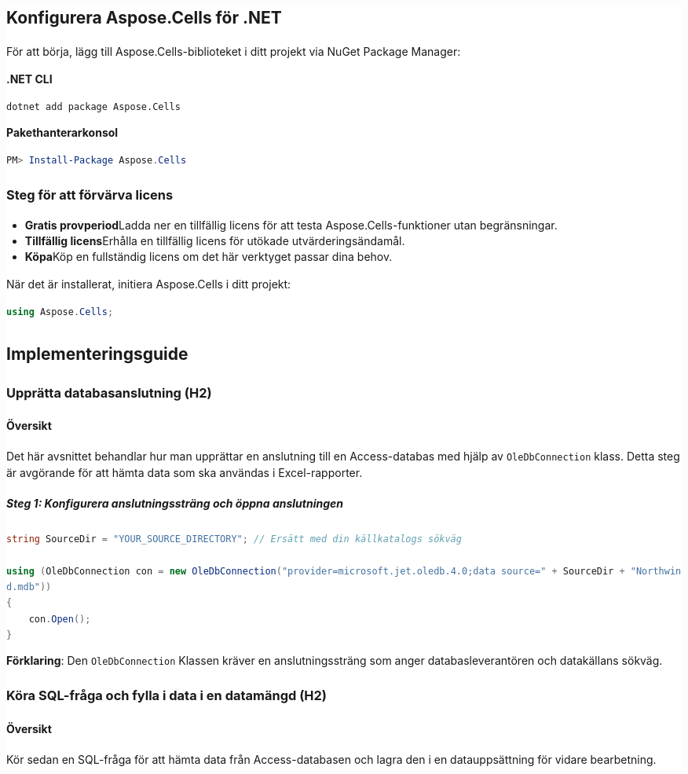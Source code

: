 ## Konfigurera Aspose.Cells för .NET

För att börja, lägg till Aspose.Cells-biblioteket i ditt projekt via NuGet Package Manager:

**.NET CLI**
```bash
dotnet add package Aspose.Cells
```

**Pakethanterarkonsol**
```powershell
PM> Install-Package Aspose.Cells
```

### Steg för att förvärva licens
- **Gratis provperiod**Ladda ner en tillfällig licens för att testa Aspose.Cells-funktioner utan begränsningar.
- **Tillfällig licens**Erhålla en tillfällig licens för utökade utvärderingsändamål.
- **Köpa**Köp en fullständig licens om det här verktyget passar dina behov.

När det är installerat, initiera Aspose.Cells i ditt projekt:
```csharp
using Aspose.Cells;
```

## Implementeringsguide

### Upprätta databasanslutning (H2)

#### Översikt
Det här avsnittet behandlar hur man upprättar en anslutning till en Access-databas med hjälp av `OleDbConnection` klass. Detta steg är avgörande för att hämta data som ska användas i Excel-rapporter.

##### Steg 1: Konfigurera anslutningssträng och öppna anslutningen
```csharp
string SourceDir = "YOUR_SOURCE_DIRECTORY"; // Ersätt med din källkatalogs sökväg

using (OleDbConnection con = new OleDbConnection("provider=microsoft.jet.oledb.4.0;data source=" + SourceDir + "Northwind.mdb"))
{
    con.Open();
}
```

**Förklaring**: Den `OleDbConnection` Klassen kräver en anslutningssträng som anger databasleverantören och datakällans sökväg.

### Köra SQL-fråga och fylla i data i en datamängd (H2)

#### Översikt
Kör sedan en SQL-fråga för att hämta data från Access-databasen och lagra den i en datauppsättning för vidare bearbetning.
